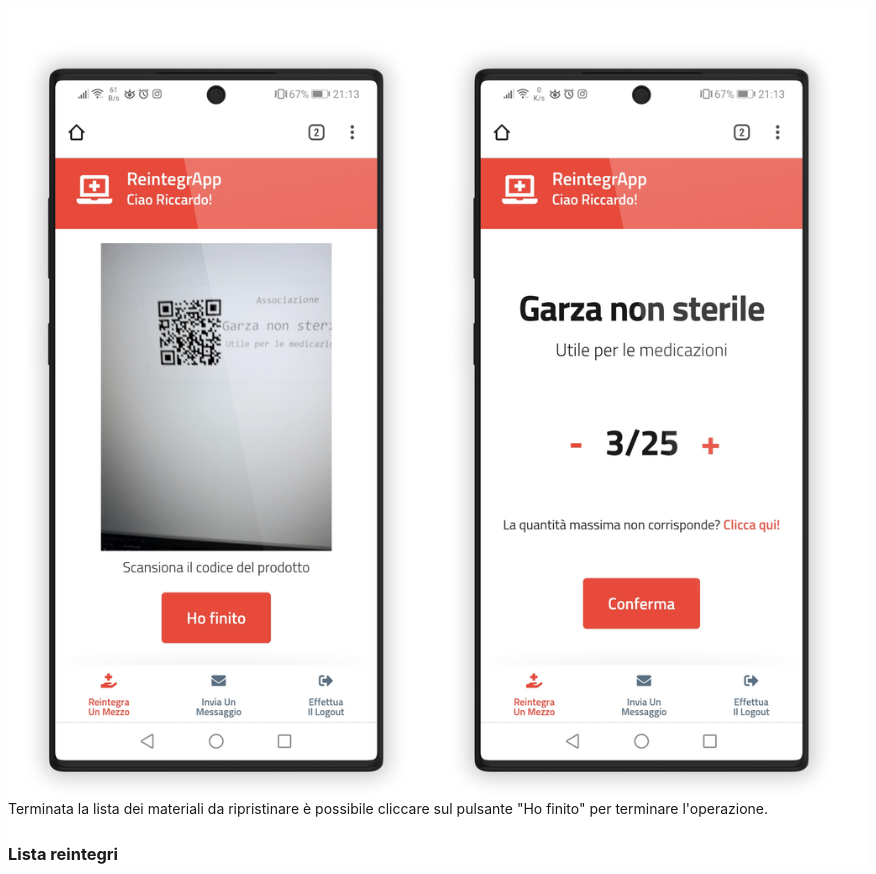 ![Schermata per la selezione e conferma del prodotto](https://raw.githubusercontent.com/RiccardoRiggi/NewReintegrApp/main/screenshots/sceltaProdottoMobile.png)
Terminata la lista dei materiali da ripristinare è possibile cliccare sul pulsante "Ho finito" per terminare l'operazione.
### Lista reintegri